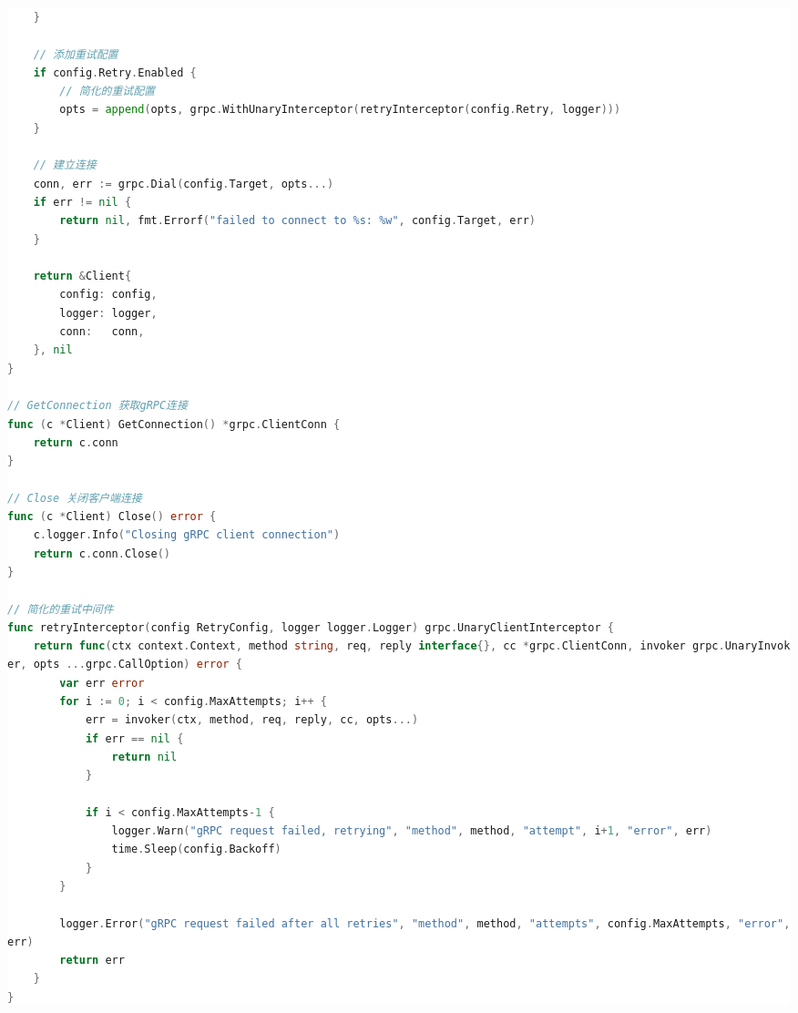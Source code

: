 ```go
	}

	// 添加重试配置
	if config.Retry.Enabled {
		// 简化的重试配置
		opts = append(opts, grpc.WithUnaryInterceptor(retryInterceptor(config.Retry, logger)))
	}

	// 建立连接
	conn, err := grpc.Dial(config.Target, opts...)
	if err != nil {
		return nil, fmt.Errorf("failed to connect to %s: %w", config.Target, err)
	}

	return &Client{
		config: config,
		logger: logger,
		conn:   conn,
	}, nil
}

// GetConnection 获取gRPC连接
func (c *Client) GetConnection() *grpc.ClientConn {
	return c.conn
}

// Close 关闭客户端连接
func (c *Client) Close() error {
	c.logger.Info("Closing gRPC client connection")
	return c.conn.Close()
}

// 简化的重试中间件
func retryInterceptor(config RetryConfig, logger logger.Logger) grpc.UnaryClientInterceptor {
	return func(ctx context.Context, method string, req, reply interface{}, cc *grpc.ClientConn, invoker grpc.UnaryInvoker, opts ...grpc.CallOption) error {
		var err error
		for i := 0; i < config.MaxAttempts; i++ {
			err = invoker(ctx, method, req, reply, cc, opts...)
			if err == nil {
				return nil
			}

			if i < config.MaxAttempts-1 {
				logger.Warn("gRPC request failed, retrying", "method", method, "attempt", i+1, "error", err)
				time.Sleep(config.Backoff)
			}
		}

		logger.Error("gRPC request failed after all retries", "method", method, "attempts", config.MaxAttempts, "error", err)
		return err
	}
}
```
